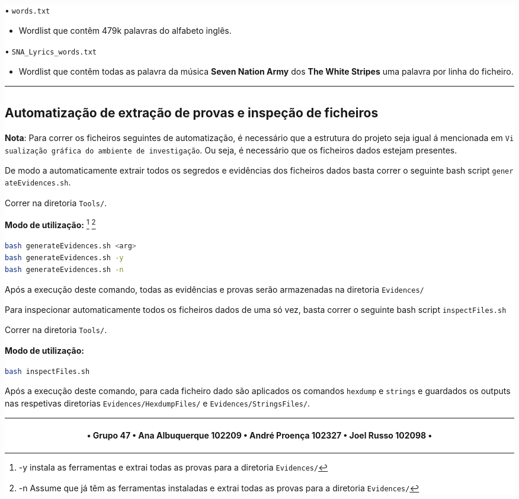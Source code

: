 • `words.txt`
- Wordlist que contêm 479k palavras do alfabeto inglês.

• `SNA_Lyrics_words.txt`
- Wordlist que contêm todas as palavra da música **Seven Nation Army** dos **The White Stripes** uma palavra por linha do ficheiro.

---

## Automatização de extração de provas e inspeção de ficheiros

**Nota**: Para correr os ficheiros seguintes de automatização, é necessário que a estrutura do projeto seja igual á mencionada em `Visualização gráfica do ambiente de investigação`. Ou seja, é necessário que os ficheiros dados estejam presentes.

De modo a automaticamente extrair todos os segredos e evidências dos ficheiros dados basta correr o seguinte bash script `generateEvidences.sh`.

Correr na diretoria `Tools/`.

 **Modo de utilização:** [^6] [^7]
        
  ```bash
  bash generateEvidences.sh <arg>
  bash generateEvidences.sh -y 
  bash generateEvidences.sh -n 
  ```
  
 [^6]: -y instala as ferramentas e extrai todas as provas para a diretoria `Evidences/`
 [^7]: -n Assume que já têm as ferramentas instaladas e extrai todas as provas para a diretoria `Evidences/`
        
 Após a execução deste comando, todas as evidências e provas serão armazenadas na diretoria `Evidences/`
 
 Para inspecionar automaticamente todos os ficheiros dados de uma só vez,  basta correr o seguinte bash script `inspectFiles.sh`
 
 Correr na diretoria `Tools/`.
 
  **Modo de utilização:**
  ```bash
  bash inspectFiles.sh
  ```
  Após a execução deste comando, para cada ficheiro dado são aplicados os comandos `hexdump` e `strings`
  e guardados os outputs nas respetivas diretorias `Evidences/HexdumpFiles/` e `Evidences/StringsFiles/`.
  
  ---
  
  <h4 align="center"> • Grupo 47 • Ana Albuquerque 102209 • André Proença 102327 • Joel Russo 102098 •
</h4>


[^1]: O caractere * representa cada um dos ficheiros dados.
[^3]: Sabemos que n_lsb = 2 e password = 2, através de força bruta com o script **hbfsRecover.sh**.
[^4]: Sabemos que n_lsb = 2 e password = 4, através de força bruta com o script **chant1Recover.sh**.
  [^5]: A password foi descoberta através da ferramenta `fcrackzip` e guardada no ficheiro `Evidences/chantsZipPassword.txt`